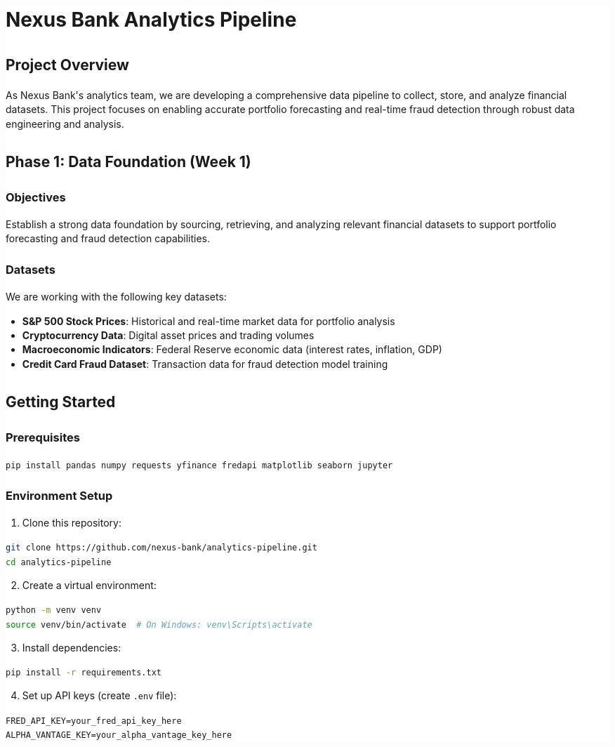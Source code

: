 # Nexus Bank Analytics Pipeline

## Project Overview

As Nexus Bank's analytics team, we are developing a comprehensive data pipeline to collect, store, and analyze financial datasets. This project focuses on enabling accurate portfolio forecasting and real-time fraud detection through robust data engineering and analysis.

## Phase 1: Data Foundation (Week 1)

### Objectives

Establish a strong data foundation by sourcing, retrieving, and analyzing relevant financial datasets to support portfolio forecasting and fraud detection capabilities.

### Datasets

We are working with the following key datasets:

- **S&P 500 Stock Prices**: Historical and real-time market data for portfolio analysis
- **Cryptocurrency Data**: Digital asset prices and trading volumes
- **Macroeconomic Indicators**: Federal Reserve economic data (interest rates, inflation, GDP)
- **Credit Card Fraud Dataset**: Transaction data for fraud detection model training

## Getting Started

### Prerequisites

```bash
pip install pandas numpy requests yfinance fredapi matplotlib seaborn jupyter
```

### Environment Setup

1. Clone this repository:
```bash
git clone https://github.com/nexus-bank/analytics-pipeline.git
cd analytics-pipeline
```

2. Create a virtual environment:
```bash
python -m venv venv
source venv/bin/activate  # On Windows: venv\Scripts\activate
```

3. Install dependencies:
```bash
pip install -r requirements.txt
```

4. Set up API keys (create `.env` file):
```
FRED_API_KEY=your_fred_api_key_here
ALPHA_VANTAGE_KEY=your_alpha_vantage_key_here
```
